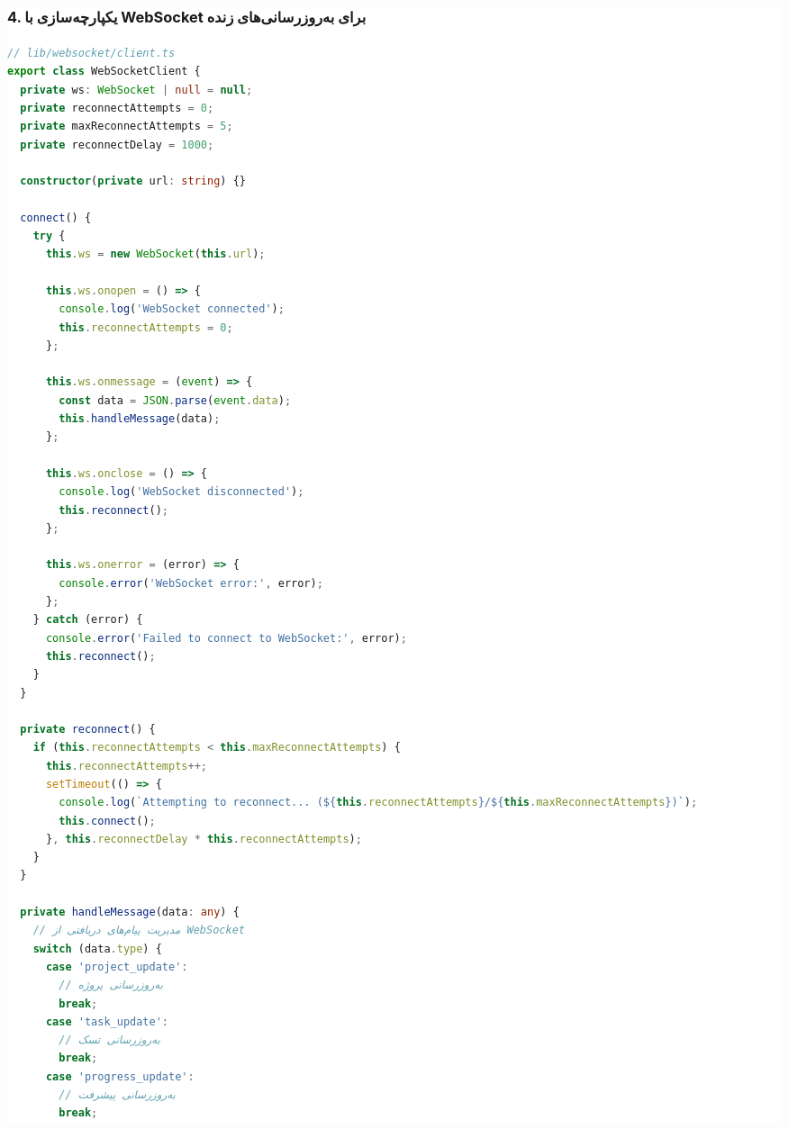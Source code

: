 ### 4. یکپارچه‌سازی با WebSocket برای به‌روزرسانی‌های زنده

```typescript
// lib/websocket/client.ts
export class WebSocketClient {
  private ws: WebSocket | null = null;
  private reconnectAttempts = 0;
  private maxReconnectAttempts = 5;
  private reconnectDelay = 1000;

  constructor(private url: string) {}

  connect() {
    try {
      this.ws = new WebSocket(this.url);
      
      this.ws.onopen = () => {
        console.log('WebSocket connected');
        this.reconnectAttempts = 0;
      };

      this.ws.onmessage = (event) => {
        const data = JSON.parse(event.data);
        this.handleMessage(data);
      };

      this.ws.onclose = () => {
        console.log('WebSocket disconnected');
        this.reconnect();
      };

      this.ws.onerror = (error) => {
        console.error('WebSocket error:', error);
      };
    } catch (error) {
      console.error('Failed to connect to WebSocket:', error);
      this.reconnect();
    }
  }

  private reconnect() {
    if (this.reconnectAttempts < this.maxReconnectAttempts) {
      this.reconnectAttempts++;
      setTimeout(() => {
        console.log(`Attempting to reconnect... (${this.reconnectAttempts}/${this.maxReconnectAttempts})`);
        this.connect();
      }, this.reconnectDelay * this.reconnectAttempts);
    }
  }

  private handleMessage(data: any) {
    // مدیریت پیام‌های دریافتی از WebSocket
    switch (data.type) {
      case 'project_update':
        // به‌روزرسانی پروژه
        break;
      case 'task_update':
        // به‌روزرسانی تسک
        break;
      case 'progress_update':
        // به‌روزرسانی پیشرفت
        break;
```